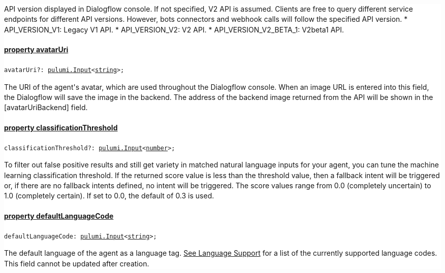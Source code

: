 API version displayed in Dialogflow console. If not specified, V2 API is assumed. Clients are free to query
different service endpoints for different API versions. However, bots connectors and webhook calls will follow the
specified API version. * API_VERSION_V1: Legacy V1 API. * API_VERSION_V2: V2 API. * API_VERSION_V2_BETA_1: V2beta1
API.

<h4 class="pdoc-member-header" id="AgentArgs-avatarUri">
<a class="pdoc-child-name" href="https://github.com/pulumi/pulumi-gcp/blob/{{< param git_sha >}}/sdk/nodejs/diagflow/agent.ts#L267">property <b>avatarUri</b></a>
</h4>

<pre class="highlight"><code><span class='kd'></span>avatarUri?: <a href='/docs/reference/pkg/nodejs/pulumi/pulumi/#Input'>pulumi.Input</a>&lt;<span class='kd'><a href='https://developer.mozilla.org/en-US/docs/Web/JavaScript/Reference/Global_Objects/String'>string</a></span>&gt;;</code></pre>

The URI of the agent's avatar, which are used throughout the Dialogflow console. When an image URL is entered into
this field, the Dialogflow will save the image in the backend. The address of the backend image returned from the
API will be shown in the [avatarUriBackend] field.

<h4 class="pdoc-member-header" id="AgentArgs-classificationThreshold">
<a class="pdoc-child-name" href="https://github.com/pulumi/pulumi-gcp/blob/{{< param git_sha >}}/sdk/nodejs/diagflow/agent.ts#L275">property <b>classificationThreshold</b></a>
</h4>

<pre class="highlight"><code><span class='kd'></span>classificationThreshold?: <a href='/docs/reference/pkg/nodejs/pulumi/pulumi/#Input'>pulumi.Input</a>&lt;<span class='kd'><a href='https://developer.mozilla.org/en-US/docs/Web/JavaScript/Reference/Global_Objects/Number'>number</a></span>&gt;;</code></pre>

To filter out false positive results and still get variety in matched natural language inputs for your agent, you
can tune the machine learning classification threshold. If the returned score value is less than the threshold
value, then a fallback intent will be triggered or, if there are no fallback intents defined, no intent will be
triggered. The score values range from 0.0 (completely uncertain) to 1.0 (completely certain). If set to 0.0, the
default of 0.3 is used.

<h4 class="pdoc-member-header" id="AgentArgs-defaultLanguageCode">
<a class="pdoc-child-name" href="https://github.com/pulumi/pulumi-gcp/blob/{{< param git_sha >}}/sdk/nodejs/diagflow/agent.ts#L281">property <b>defaultLanguageCode</b></a>
</h4>

<pre class="highlight"><code><span class='kd'></span>defaultLanguageCode: <a href='/docs/reference/pkg/nodejs/pulumi/pulumi/#Input'>pulumi.Input</a>&lt;<span class='kd'><a href='https://developer.mozilla.org/en-US/docs/Web/JavaScript/Reference/Global_Objects/String'>string</a></span>&gt;;</code></pre>

The default language of the agent as a language tag. [See Language
Support](https://cloud.google.com/dialogflow/docs/reference/language) for a list of the currently supported language
codes. This field cannot be updated after creation.

